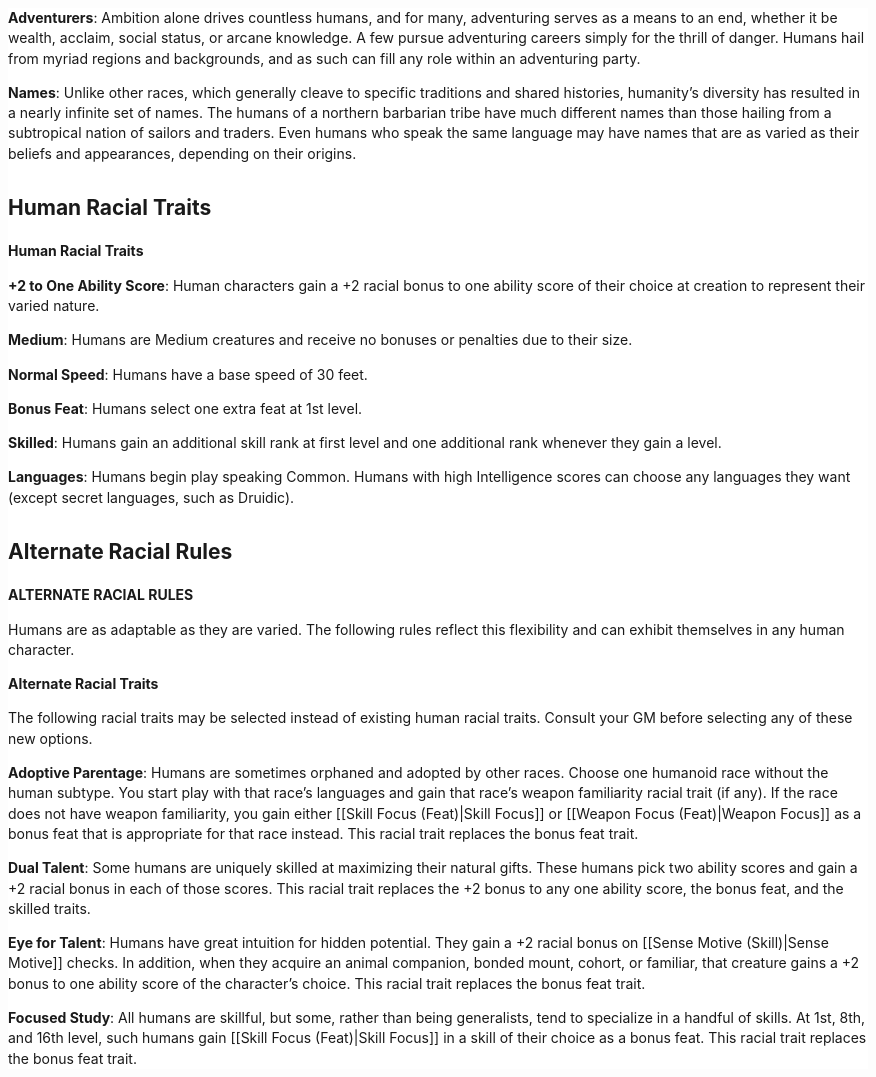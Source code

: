 **Adventurers**: Ambition alone drives countless humans, and for many, adventuring serves as a means to an end, whether it be wealth, acclaim, social status, or arcane knowledge. A few pursue adventuring careers simply for the thrill of danger. Humans hail from myriad regions and backgrounds, and as such can fill any role within an adventuring party.

**Names**: Unlike other races, which generally cleave to specific traditions and shared histories, humanity’s diversity has resulted in a nearly infinite set of names. The humans of a northern barbarian tribe have much different names than those hailing from a subtropical nation of sailors and traders. Even humans who speak the same language may have names that are as varied as their beliefs and appearances, depending on their origins.

## Human Racial Traits
**Human Racial Traits**

**+2 to One Ability Score**: Human characters gain a +2 racial bonus to one ability score of their choice at creation to represent their varied nature.

**Medium**: Humans are Medium creatures and receive no bonuses or penalties due to their size.

**Normal Speed**: Humans have a base speed of 30 feet.

**Bonus Feat**: Humans select one extra feat at 1st level.

**Skilled**: Humans gain an additional skill rank at first level and one additional rank whenever they gain a level.

**Languages**: Humans begin play speaking Common. Humans with high Intelligence scores can choose any languages they want (except secret languages, such as Druidic).

## Alternate Racial Rules
**ALTERNATE RACIAL RULES**

Humans are as adaptable as they are varied. The following rules reflect this flexibility and can exhibit themselves in any human character.

**Alternate Racial Traits**

The following racial traits may be selected instead of existing human racial traits. Consult your GM before selecting any of these new options.

**Adoptive Parentage**: Humans are sometimes orphaned and adopted by other races. Choose one humanoid race without the human subtype. You start play with that race’s languages and gain that race’s weapon familiarity racial trait (if any). If the race does not have weapon familiarity, you gain either [[Skill Focus (Feat)|Skill Focus]] or [[Weapon Focus (Feat)|Weapon Focus]] as a bonus feat that is appropriate for that race instead. This racial trait replaces the bonus feat trait.

**Dual Talent**: Some humans are uniquely skilled at maximizing their natural gifts. These humans pick two ability scores and gain a +2 racial bonus in each of those scores. This racial trait replaces the +2 bonus to any one ability score, the bonus feat, and the skilled traits.

**Eye for Talent**: Humans have great intuition for hidden potential. They gain a +2 racial bonus on [[Sense Motive (Skill)|Sense Motive]] checks. In addition, when they acquire an animal companion, bonded mount, cohort, or familiar, that creature gains a +2 bonus to one ability score of the character’s choice. This racial trait replaces the bonus feat trait.

**Focused Study**: All humans are skillful, but some, rather than being generalists, tend to specialize in a handful of skills. At 1st, 8th, and 16th level, such humans gain [[Skill Focus (Feat)|Skill Focus]] in a skill of their choice as a bonus feat. This racial trait replaces the bonus feat trait.
